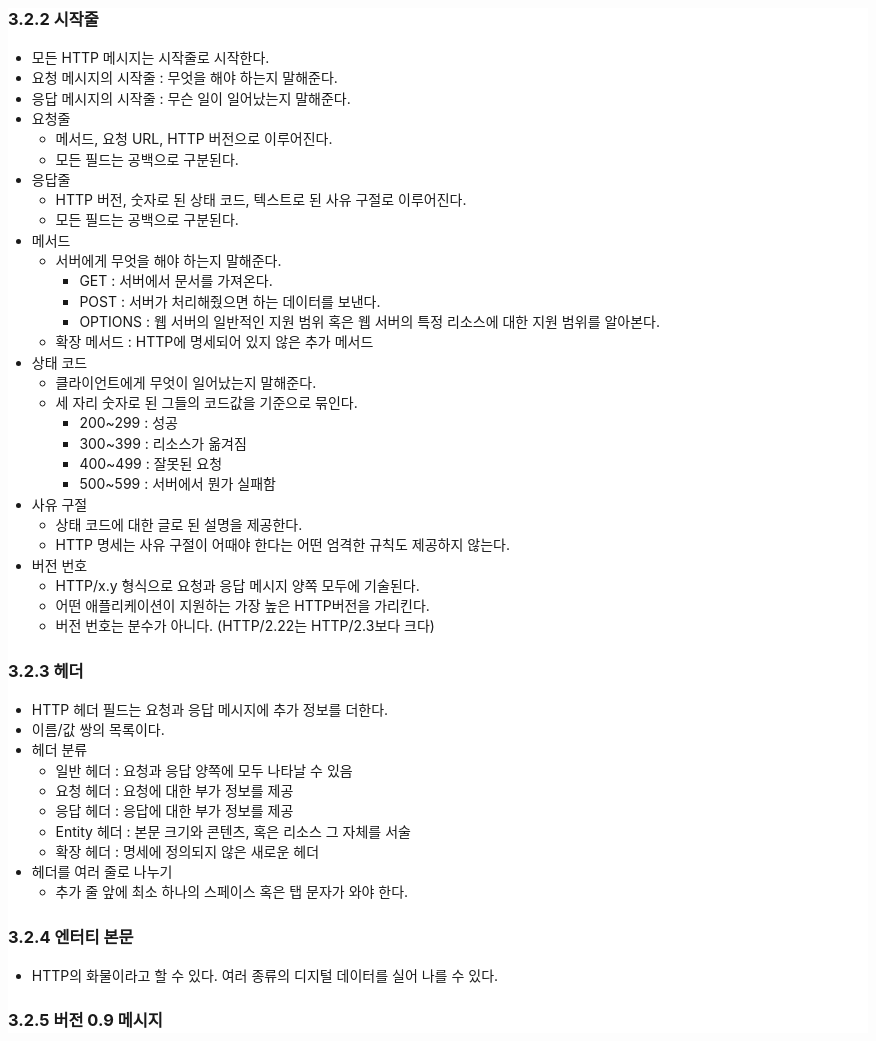 ### 3.2.2 시작줄

- 모든 HTTP 메시지는 시작줄로 시작한다.
- 요청 메시지의 시작줄 : 무엇을 해야 하는지 말해준다.
- 응답 메시지의 시작줄 : 무슨 일이 일어났는지 말해준다.
- 요청줄
  - 메서드, 요청 URL, HTTP 버전으로 이루어진다.
  - 모든 필드는 공백으로 구분된다.
- 응답줄
  - HTTP 버전, 숫자로 된 상태 코드, 텍스트로 된 사유 구절로 이루어진다.
  - 모든 필드는 공백으로 구분된다.
- 메서드
  - 서버에게 무엇을 해야 하는지 말해준다.
    - GET : 서버에서 문서를 가져온다.
    - POST : 서버가 처리해줬으면 하는 데이터를 보낸다.
    - OPTIONS : 웹 서버의 일반적인 지원 범위 혹은 웹 서버의 특정 리소스에 대한 지원 범위를 알아본다.
  - 확장 메서드 : HTTP에 명세되어 있지 않은 추가 메서드
- 상태 코드
  - 클라이언트에게 무엇이 일어났는지 말해준다.
  - 세 자리 숫자로 된 그들의 코드값을 기준으로 묶인다.
    - 200~299 : 성공
    - 300~399 : 리소스가 옮겨짐
    - 400~499 : 잘못된 요청
    - 500~599 : 서버에서 뭔가 실패함
- 사유 구절
  - 상태 코드에 대한 글로 된 설명을 제공한다.
  - HTTP 명세는 사유 구절이 어때야 한다는 어떤 엄격한 규칙도 제공하지 않는다.
- 버전 번호
  - HTTP/x.y 형식으로 요청과 응답 메시지 양쪽 모두에 기술된다.
  - 어떤 애플리케이션이 지원하는 가장 높은 HTTP버전을 가리킨다.
  - 버전 번호는 분수가 아니다. (HTTP/2.22는 HTTP/2.3보다 크다)

### 3.2.3 헤더

- HTTP 헤더 필드는 요청과 응답 메시지에 추가 정보를 더한다.
- 이름/값 쌍의 목록이다.
- 헤더 분류
  - 일반 헤더 : 요청과 응답 양쪽에 모두 나타날 수 있음
  - 요청 헤더 : 요청에 대한 부가 정보를 제공
  - 응답 헤더 : 응답에 대한 부가 정보를 제공
  - Entity 헤더 : 본문 크기와 콘텐츠, 혹은 리소스 그 자체를 서술
  - 확장 헤더 : 명세에 정의되지 않은 새로운 헤더
- 헤더를 여러 줄로 나누기
  - 추가 줄 앞에 최소 하나의 스페이스 혹은 탭 문자가 와야 한다.

### 3.2.4 엔터티 본문

- HTTP의 화물이라고 할 수 있다. 여러 종류의 디지털 데이터를 실어 나를 수 있다.

### 3.2.5 버전 0.9 메시지
